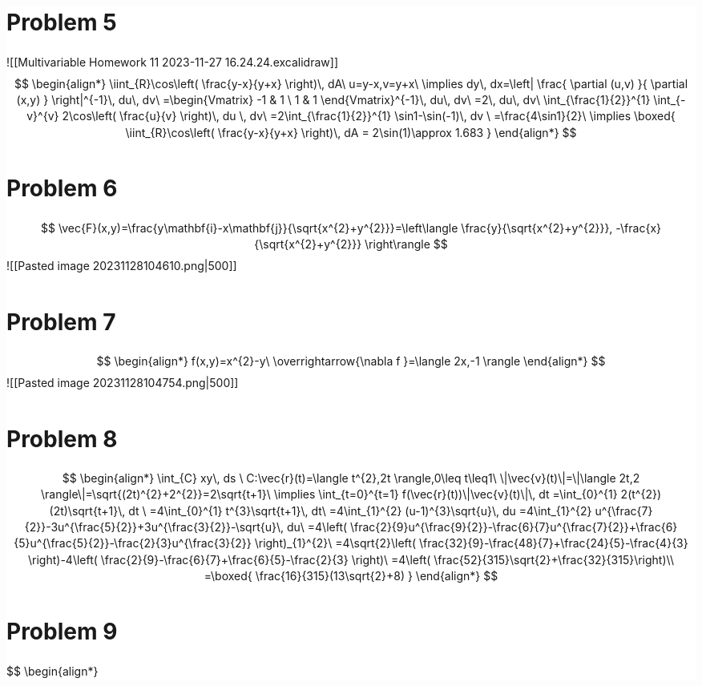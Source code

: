 # Problem 5
![[Multivariable Homework 11 2023-11-27 16.24.24.excalidraw]]
$$
\begin{align*}
\iint_{R}\cos\left( \frac{y-x}{y+x} \right)\, dA\
u=y-x,v=y+x\
\implies dy\, dx=\left| \frac{ \partial (u,v) }{ \partial (x,y) }  \right|^{-1}\, du\, dv\
=\begin{Vmatrix}
-1 & 1 \
1 & 1
\end{Vmatrix}^{-1}\, du\, dv\
=2\, du\, dv\
\int_{\frac{1}{2}}^{1} \int_{-v}^{v} 2\cos\left( \frac{u}{v} \right)\, du \, dv\
=2\int_{\frac{1}{2}}^{1} \sin1-\sin(-1)\, dv \
=\frac{4\sin1}{2}\
\implies \boxed{ \iint_{R}\cos\left( \frac{y-x}{y+x} \right)\, dA = 2\sin(1)\approx 1.683 }
\end{align*}
$$
# Problem 6
$$
\vec{F}(x,y)=\frac{y\mathbf{i}-x\mathbf{j}}{\sqrt{x^{2}+y^{2}}}=\left\langle  \frac{y}{\sqrt{x^{2}+y^{2}}}, -\frac{x}{\sqrt{x^{2}+y^{2}}}  \right\rangle 
$$
![[Pasted image 20231128104610.png|500]]
# Problem 7
$$
\begin{align*}
f(x,y)=x^{2}-y\
\overrightarrow{\nabla f }=\langle 2x,-1 \rangle 
\end{align*}
$$
![[Pasted image 20231128104754.png|500]]
# Problem 8
$$
\begin{align*}
\int_{C} xy\, ds \
C:\vec{r}(t)=\langle t^{2},2t \rangle,0\leq t\leq1\
\|\vec{v}(t)\|=\|\langle 2t,2 \rangle\|=\sqrt{(2t)^{2}+2^{2}}=2\sqrt{t+1}\
\implies \int_{t=0}^{t=1} f(\vec{r}(t))\|\vec{v}(t)\|\, dt =\int_{0}^{1} 2(t^{2})(2t)\sqrt{t+1}\, dt \
=4\int_{0}^{1} t^{3}\sqrt{t+1}\, dt\
=4\int_{1}^{2} (u-1)^{3}\sqrt{u}\, du =4\int_{1}^{2} u^{\frac{7}{2}}-3u^{\frac{5}{2}}+3u^{\frac{3}{2}}-\sqrt{u}\, du\
=4\left( \frac{2}{9}u^{\frac{9}{2}}-\frac{6}{7}u^{\frac{7}{2}}+\frac{6}{5}u^{\frac{5}{2}}-\frac{2}{3}u^{\frac{3}{2}} \right)_{1}^{2}\
=4\sqrt{2}\left( \frac{32}{9}-\frac{48}{7}+\frac{24}{5}-\frac{4}{3} \right)-4\left( \frac{2}{9}-\frac{6}{7}+\frac{6}{5}-\frac{2}{3} \right)\
=4\left( \frac{52}{315}\sqrt{2}+\frac{32}{315}\right)\\
=\boxed{ \frac{16}{315}(13\sqrt{2}+8) }
\end{align*}
$$
# Problem 9
$$
\begin{align*}